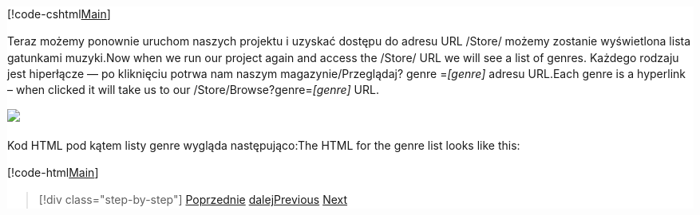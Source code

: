 [!code-cshtml[Main](mvc-music-store-part-3/samples/sample21.cshtml)]

<span data-ttu-id="78701-236">Teraz możemy ponownie uruchom naszych projektu i uzyskać dostępu do adresu URL /Store/ możemy zostanie wyświetlona lista gatunkami muzyki.</span><span class="sxs-lookup"><span data-stu-id="78701-236">Now when we run our project again and access the /Store/ URL we will see a list of genres.</span></span> <span data-ttu-id="78701-237">Każdego rodzaju jest hiperłącze — po kliknięciu potrwa nam naszym magazynie/Przeglądaj? genre =*[genre]* adresu URL.</span><span class="sxs-lookup"><span data-stu-id="78701-237">Each genre is a hyperlink – when clicked it will take us to our /Store/Browse?genre=*[genre]* URL.</span></span>

![](mvc-music-store-part-3/_static/image3.jpg)

<span data-ttu-id="78701-238">Kod HTML pod kątem listy genre wygląda następująco:</span><span class="sxs-lookup"><span data-stu-id="78701-238">The HTML for the genre list looks like this:</span></span>

[!code-html[Main](mvc-music-store-part-3/samples/sample22.html)]


>[!div class="step-by-step"]
<span data-ttu-id="78701-239">[Poprzednie](mvc-music-store-part-2.md)
[dalej](mvc-music-store-part-4.md)</span><span class="sxs-lookup"><span data-stu-id="78701-239">[Previous](mvc-music-store-part-2.md)
[Next](mvc-music-store-part-4.md)</span></span>
